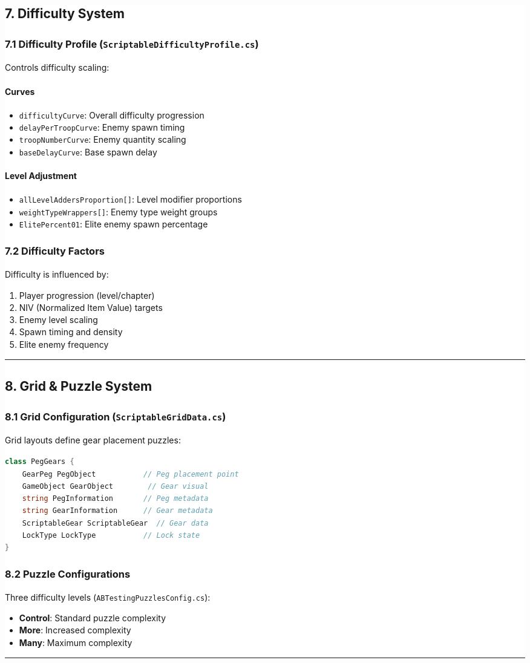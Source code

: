 
## 7. Difficulty System

### 7.1 Difficulty Profile (`ScriptableDifficultyProfile.cs`)

Controls difficulty scaling:

#### Curves
- `difficultyCurve`: Overall difficulty progression
- `delayPerTroopCurve`: Enemy spawn timing
- `troopNumberCurve`: Enemy quantity scaling
- `baseDelayCurve`: Base spawn delay

#### Level Adjustment
- `allLevelAddersProportion[]`: Level modifier proportions
- `weightTypeWrappers[]`: Enemy type weight groups
- `ElitePercent01`: Elite enemy spawn percentage

### 7.2 Difficulty Factors

Difficulty is influenced by:
1. Player progression (level/chapter)
2. NIV (Normalized Item Value) targets
3. Enemy level scaling
4. Spawn timing and density
5. Elite enemy frequency

---

## 8. Grid & Puzzle System

### 8.1 Grid Configuration (`ScriptableGridData.cs`)

Grid layouts define gear placement puzzles:

```csharp
class PegGears {
    GearPeg PegObject           // Peg placement point
    GameObject GearObject        // Gear visual
    string PegInformation       // Peg metadata
    string GearInformation      // Gear metadata
    ScriptableGear ScriptableGear  // Gear data
    LockType LockType           // Lock state
}
```

### 8.2 Puzzle Configurations

Three difficulty levels (`ABTestingPuzzlesConfig.cs`):
- **Control**: Standard puzzle complexity
- **More**: Increased complexity
- **Many**: Maximum complexity

---